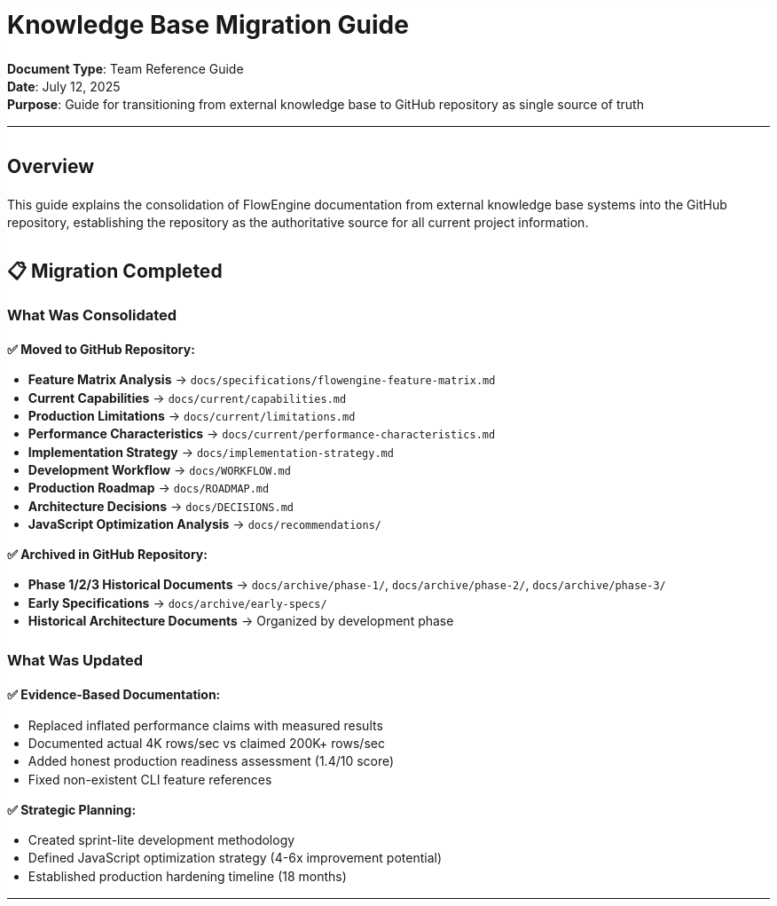 # Knowledge Base Migration Guide

**Document Type**: Team Reference Guide  
**Date**: July 12, 2025  
**Purpose**: Guide for transitioning from external knowledge base to GitHub repository as single source of truth

---

## Overview

This guide explains the consolidation of FlowEngine documentation from external knowledge base systems into the GitHub repository, establishing the repository as the authoritative source for all current project information.

## 📋 **Migration Completed**

### **What Was Consolidated**

**✅ Moved to GitHub Repository:**
- **Feature Matrix Analysis** → `docs/specifications/flowengine-feature-matrix.md`
- **Current Capabilities** → `docs/current/capabilities.md` 
- **Production Limitations** → `docs/current/limitations.md`
- **Performance Characteristics** → `docs/current/performance-characteristics.md`
- **Implementation Strategy** → `docs/implementation-strategy.md`
- **Development Workflow** → `docs/WORKFLOW.md`
- **Production Roadmap** → `docs/ROADMAP.md`
- **Architecture Decisions** → `docs/DECISIONS.md`
- **JavaScript Optimization Analysis** → `docs/recommendations/`

**✅ Archived in GitHub Repository:**
- **Phase 1/2/3 Historical Documents** → `docs/archive/phase-1/`, `docs/archive/phase-2/`, `docs/archive/phase-3/`
- **Early Specifications** → `docs/archive/early-specs/`
- **Historical Architecture Documents** → Organized by development phase

### **What Was Updated**

**✅ Evidence-Based Documentation:**
- Replaced inflated performance claims with measured results
- Documented actual 4K rows/sec vs claimed 200K+ rows/sec
- Added honest production readiness assessment (1.4/10 score)
- Fixed non-existent CLI feature references

**✅ Strategic Planning:**
- Created sprint-lite development methodology
- Defined JavaScript optimization strategy (4-6x improvement potential)
- Established production hardening timeline (18 months)

---
